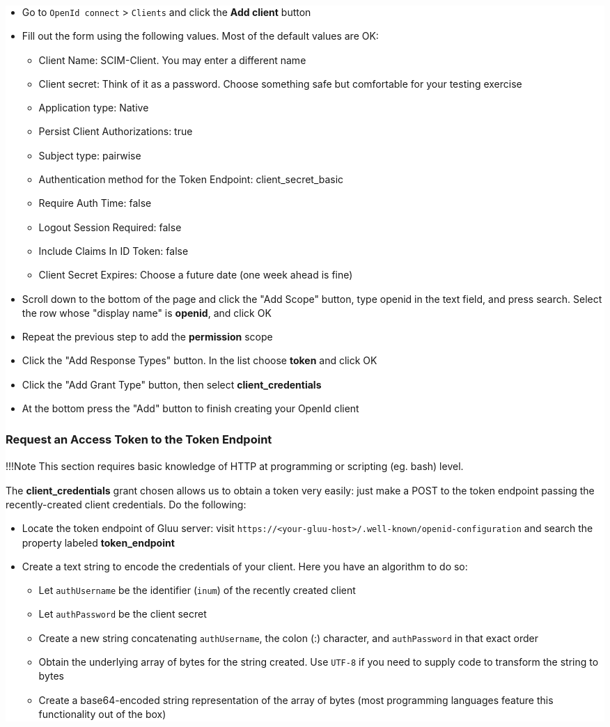 - Go to `OpenId connect` > `Clients` and click the **Add client** button

- Fill out the form using the following values. Most of the default values are OK:

    - Client Name: SCIM-Client. You may enter a different name

    - Client secret: Think of it as a password. Choose something safe but comfortable for your testing exercise

    - Application type: Native

    - Persist Client Authorizations: true

    - Subject type: pairwise

    - Authentication method for the Token Endpoint: client_secret_basic

    - Require Auth Time: false

    - Logout Session Required: false

    - Include Claims In ID Token: false

    - Client Secret Expires: Choose a future date (one week ahead is fine)

- Scroll down to the bottom of the page and click the "Add Scope" button, type openid in the text field, and press search. Select the row whose "display name" is **openid**, and click OK

- Repeat the previous step to add the **permission** scope

- Click the "Add Response Types" button. In the list choose **token** and click OK

- Click the "Add Grant Type" button, then select **client_credentials**

- At the bottom press the "Add" button to finish creating your OpenId client

### Request an Access Token to the Token Endpoint

!!!Note
    This section requires basic knowledge of HTTP at programming or scripting (eg. bash) level.

The **client_credentials** grant chosen allows us to obtain a token very easily: just make a POST to the token endpoint passing the recently-created client credentials. Do the following:

- Locate the token endpoint of Gluu server: visit `https://<your-gluu-host>/.well-known/openid-configuration` and search the property labeled **token_endpoint**

- Create a text string to encode the credentials of your client. Here you have an algorithm to do so:

    - Let `authUsername` be the identifier (`inum`) of the recently created client

    - Let `authPassword` be the client secret

    - Create a new string concatenating `authUsername`, the colon (:) character, and `authPassword` in that exact order

    - Obtain the underlying array of bytes for the string created. Use `UTF-8` if you need to supply code to transform the string to bytes

    - Create a base64-encoded string representation of the array of bytes (most programming languages feature this functionality out of the box)
